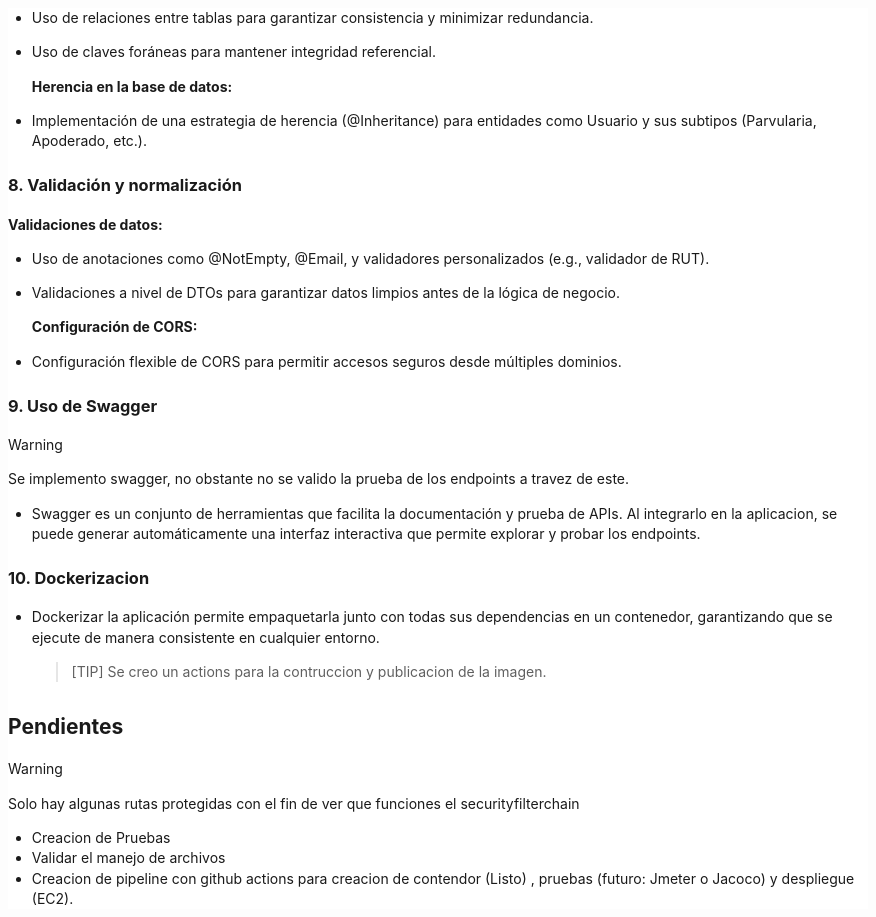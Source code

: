 - Uso de relaciones entre tablas para garantizar consistencia y minimizar redundancia.
- Uso de claves foráneas para mantener integridad referencial.
  
  **Herencia en la base de datos:**

- Implementación de una estrategia de herencia (@Inheritance) para entidades como Usuario y sus subtipos (Parvularia, Apoderado, etc.).
### 8. Validación y normalización
**Validaciones de datos:**

- Uso de anotaciones como @NotEmpty, @Email, y validadores personalizados (e.g., validador de RUT).
- Validaciones a nivel de DTOs para garantizar datos limpios antes de la lógica de negocio.

  **Configuración de CORS:**

- Configuración flexible de CORS para permitir accesos seguros desde múltiples dominios.
### 9. Uso de Swagger
>[!WARNING]
>Se implemento swagger, no obstante no se valido la prueba de los endpoints a travez de este.
- Swagger es un conjunto de herramientas que facilita la documentación y prueba de APIs. Al integrarlo en la aplicacion, se puede generar automáticamente una interfaz interactiva que permite explorar y probar los endpoints.
  
### 10. Dockerizacion
- Dockerizar la aplicación permite empaquetarla junto con todas sus dependencias en un contenedor, garantizando que se ejecute de manera consistente en cualquier entorno.

  >[TIP]
  >Se creo un actions para la contruccion y publicacion de la imagen.

## Pendientes
>[!WARNING]
>Solo hay algunas rutas protegidas con el fin de ver que funciones el securityfilterchain
- Creacion de Pruebas 
- Validar el manejo de archivos
- Creacion de pipeline con github actions para creacion de contendor (Listo) , pruebas (futuro: Jmeter o Jacoco) y despliegue (EC2).

